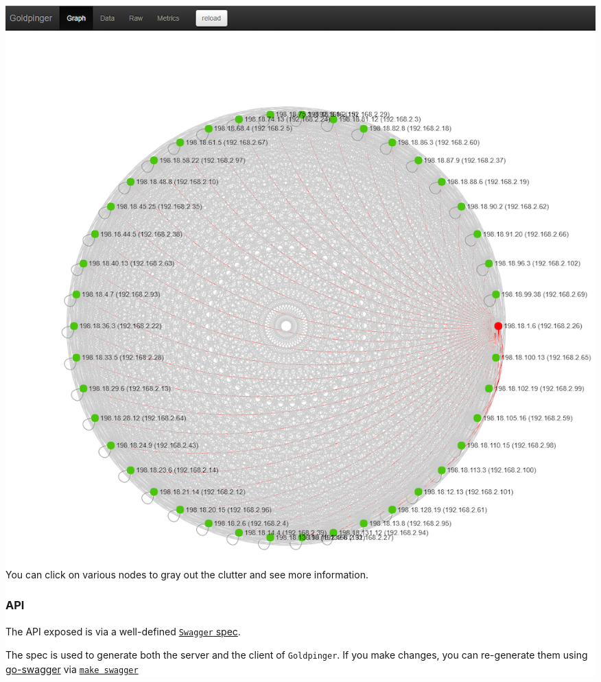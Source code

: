 ![](./extras/screenshot-big.png)

You can click on various nodes to gray out the clutter and see more information.

### API

The API exposed is via a well-defined [`Swagger` spec](./swagger.yml).

The spec is used to generate both the server and the client of `Goldpinger`. If you make changes, you can re-generate them using [go-swagger](https://github.com/go-swagger/go-swagger) via [`make swagger`](./Makefile)

